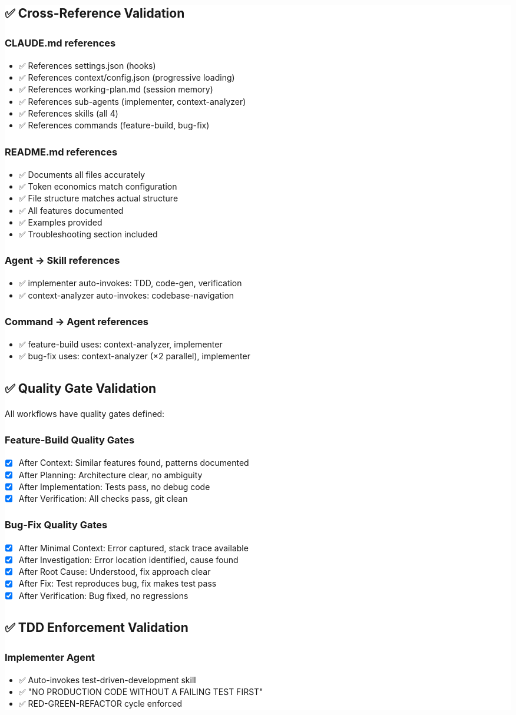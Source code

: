 ## ✅ Cross-Reference Validation

### CLAUDE.md references
- ✅ References settings.json (hooks)
- ✅ References context/config.json (progressive loading)
- ✅ References working-plan.md (session memory)
- ✅ References sub-agents (implementer, context-analyzer)
- ✅ References skills (all 4)
- ✅ References commands (feature-build, bug-fix)

### README.md references
- ✅ Documents all files accurately
- ✅ Token economics match configuration
- ✅ File structure matches actual structure
- ✅ All features documented
- ✅ Examples provided
- ✅ Troubleshooting section included

### Agent → Skill references
- ✅ implementer auto-invokes: TDD, code-gen, verification
- ✅ context-analyzer auto-invokes: codebase-navigation

### Command → Agent references
- ✅ feature-build uses: context-analyzer, implementer
- ✅ bug-fix uses: context-analyzer (×2 parallel), implementer

## ✅ Quality Gate Validation

All workflows have quality gates defined:

### Feature-Build Quality Gates
- [x] After Context: Similar features found, patterns documented
- [x] After Planning: Architecture clear, no ambiguity
- [x] After Implementation: Tests pass, no debug code
- [x] After Verification: All checks pass, git clean

### Bug-Fix Quality Gates
- [x] After Minimal Context: Error captured, stack trace available
- [x] After Investigation: Error location identified, cause found
- [x] After Root Cause: Understood, fix approach clear
- [x] After Fix: Test reproduces bug, fix makes test pass
- [x] After Verification: Bug fixed, no regressions

## ✅ TDD Enforcement Validation

### Implementer Agent
- ✅ Auto-invokes test-driven-development skill
- ✅ "NO PRODUCTION CODE WITHOUT A FAILING TEST FIRST"
- ✅ RED-GREEN-REFACTOR cycle enforced
